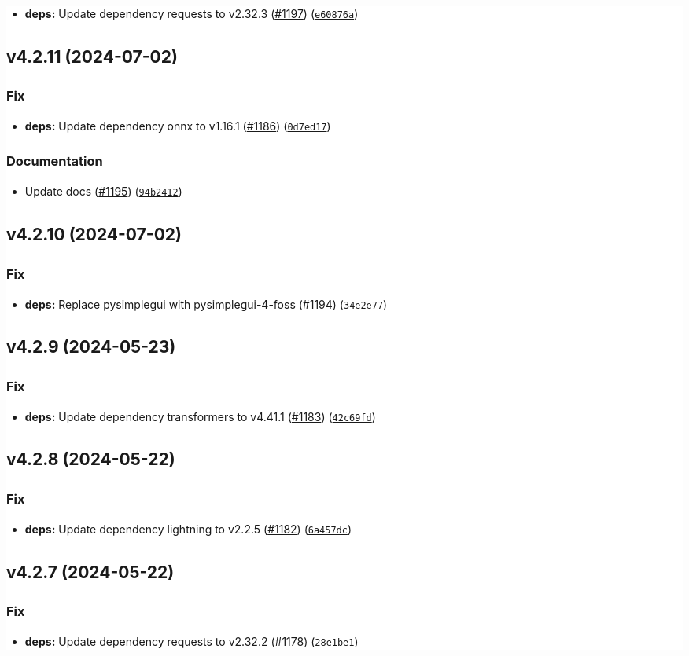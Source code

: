 * **deps:** Update dependency requests to v2.32.3 ([#1197](https://github.com/voicepaw/so-vits-svc-fork/issues/1197)) ([`e60876a`](https://github.com/voicepaw/so-vits-svc-fork/commit/e60876ab2c883ca1accb9488a5ee17232d4e4ce7))

## v4.2.11 (2024-07-02)

### Fix

* **deps:** Update dependency onnx to v1.16.1 ([#1186](https://github.com/voicepaw/so-vits-svc-fork/issues/1186)) ([`0d7ed17`](https://github.com/voicepaw/so-vits-svc-fork/commit/0d7ed171011bdcdf4ec701d1df53573ced09ddbf))

### Documentation

* Update docs ([#1195](https://github.com/voicepaw/so-vits-svc-fork/issues/1195)) ([`94b2412`](https://github.com/voicepaw/so-vits-svc-fork/commit/94b2412f95ee6cb194c37ae558c9ca03b23402db))

## v4.2.10 (2024-07-02)

### Fix

* **deps:** Replace pysimplegui with pysimplegui-4-foss ([#1194](https://github.com/voicepaw/so-vits-svc-fork/issues/1194)) ([`34e2e77`](https://github.com/voicepaw/so-vits-svc-fork/commit/34e2e77a7f258e09f4661a96645a5f79d761cbed))

## v4.2.9 (2024-05-23)

### Fix

* **deps:** Update dependency transformers to v4.41.1 ([#1183](https://github.com/voicepaw/so-vits-svc-fork/issues/1183)) ([`42c69fd`](https://github.com/voicepaw/so-vits-svc-fork/commit/42c69fd48146f6b43f9dbfac53339ad573d61acd))

## v4.2.8 (2024-05-22)

### Fix

* **deps:** Update dependency lightning to v2.2.5 ([#1182](https://github.com/voicepaw/so-vits-svc-fork/issues/1182)) ([`6a457dc`](https://github.com/voicepaw/so-vits-svc-fork/commit/6a457dc4996220cebe0ce54d7f116873f1cf94f3))

## v4.2.7 (2024-05-22)

### Fix

* **deps:** Update dependency requests to v2.32.2 ([#1178](https://github.com/voicepaw/so-vits-svc-fork/issues/1178)) ([`28e1be1`](https://github.com/voicepaw/so-vits-svc-fork/commit/28e1be1ef191badbe314cf232e932646fd6811d1))

